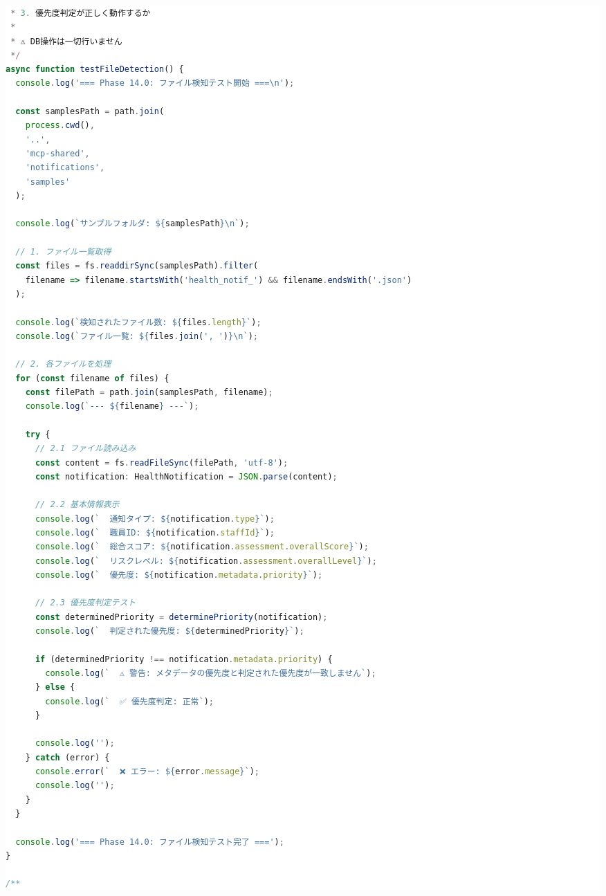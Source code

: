 ```typescript
 * 3. 優先度判定が正しく動作するか
 *
 * ⚠️ DB操作は一切行いません
 */
async function testFileDetection() {
  console.log('=== Phase 14.0: ファイル検知テスト開始 ===\n');

  const samplesPath = path.join(
    process.cwd(),
    '..',
    'mcp-shared',
    'notifications',
    'samples'
  );

  console.log(`サンプルフォルダ: ${samplesPath}\n`);

  // 1. ファイル一覧取得
  const files = fs.readdirSync(samplesPath).filter(
    filename => filename.startsWith('health_notif_') && filename.endsWith('.json')
  );

  console.log(`検知されたファイル数: ${files.length}`);
  console.log(`ファイル一覧: ${files.join(', ')}\n`);

  // 2. 各ファイルを処理
  for (const filename of files) {
    const filePath = path.join(samplesPath, filename);
    console.log(`--- ${filename} ---`);

    try {
      // 2.1 ファイル読み込み
      const content = fs.readFileSync(filePath, 'utf-8');
      const notification: HealthNotification = JSON.parse(content);

      // 2.2 基本情報表示
      console.log(`  通知タイプ: ${notification.type}`);
      console.log(`  職員ID: ${notification.staffId}`);
      console.log(`  総合スコア: ${notification.assessment.overallScore}`);
      console.log(`  リスクレベル: ${notification.assessment.overallLevel}`);
      console.log(`  優先度: ${notification.metadata.priority}`);

      // 2.3 優先度判定テスト
      const determinedPriority = determinePriority(notification);
      console.log(`  判定された優先度: ${determinedPriority}`);

      if (determinedPriority !== notification.metadata.priority) {
        console.log(`  ⚠️ 警告: メタデータの優先度と判定された優先度が一致しません`);
      } else {
        console.log(`  ✅ 優先度判定: 正常`);
      }

      console.log('');
    } catch (error) {
      console.error(`  ❌ エラー: ${error.message}`);
      console.log('');
    }
  }

  console.log('=== Phase 14.0: ファイル検知テスト完了 ===');
}

/**
```